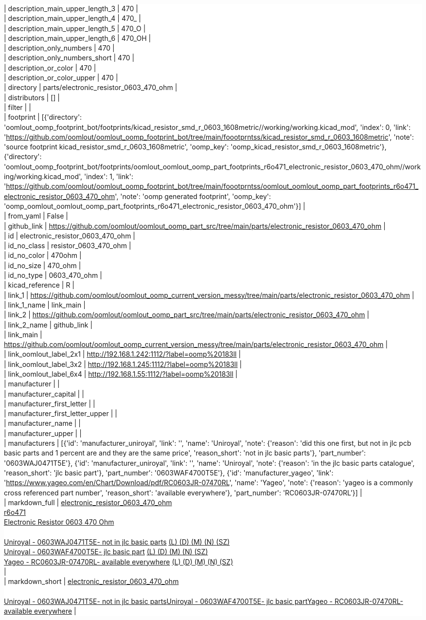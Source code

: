 | description_main_upper_length_3 | 470 |  
| description_main_upper_length_4 | 470_ |  
| description_main_upper_length_5 | 470_O |  
| description_main_upper_length_6 | 470_OH |  
| description_only_numbers | 470 |  
| description_only_numbers_short | 470 |  
| description_or_color | 470 |  
| description_or_color_upper | 470 |  
| directory | parts/electronic_resistor_0603_470_ohm |  
| distributors | [] |  
| filter |  |  
| footprint | [{'directory': 'oomlout_oomp_footprint_bot/footprints/kicad_resistor_smd_r_0603_1608metric//working/working.kicad_mod', 'index': 0, 'link': 'https://github.com/oomlout/oomlout_oomp_footprint_bot/tree/main/foootprntss/kicad_resistor_smd_r_0603_1608metric', 'note': 'source footprint kicad_resistor_smd_r_0603_1608metric', 'oomp_key': 'oomp_kicad_resistor_smd_r_0603_1608metric'}, {'directory': 'oomlout_oomp_footprint_bot/footprints/oomlout_oomlout_oomp_part_footprints_r6o471_electronic_resistor_0603_470_ohm//working/working.kicad_mod', 'index': 1, 'link': 'https://github.com/oomlout/oomlout_oomp_footprint_bot/tree/main/foootprntss/oomlout_oomlout_oomp_part_footprints_r6o471_electronic_resistor_0603_470_ohm', 'note': 'oomp generated footprint', 'oomp_key': 'oomp_oomlout_oomlout_oomp_part_footprints_r6o471_electronic_resistor_0603_470_ohm'}] |  
| from_yaml | False |  
| github_link | https://github.com/oomlout/oomlout_oomp_part_src/tree/main/parts/electronic_resistor_0603_470_ohm |  
| id | electronic_resistor_0603_470_ohm |  
| id_no_class | resistor_0603_470_ohm |  
| id_no_color | 470ohm |  
| id_no_size | 470_ohm |  
| id_no_type | 0603_470_ohm |  
| kicad_reference | R |  
| link_1 | https://github.com/oomlout/oomlout_oomp_current_version_messy/tree/main/parts/electronic_resistor_0603_470_ohm |  
| link_1_name | link_main |  
| link_2 | https://github.com/oomlout/oomlout_oomp_part_src/tree/main/parts/electronic_resistor_0603_470_ohm |  
| link_2_name | github_link |  
| link_main | https://github.com/oomlout/oomlout_oomp_current_version_messy/tree/main/parts/electronic_resistor_0603_470_ohm |  
| link_oomlout_label_2x1 | http://192.168.1.242:1112/?label=oomp%20183ll |  
| link_oomlout_label_3x2 | http://192.168.1.245:1112/?label=oomp%20183ll |  
| link_oomlout_label_6x4 | http://192.168.1.55:1112/?label=oomp%20183ll |  
| manufacturer |  |  
| manufacturer_capital |  |  
| manufacturer_first_letter |  |  
| manufacturer_first_letter_upper |  |  
| manufacturer_name |  |  
| manufacturer_upper |  |  
| manufacturers | [{'id': 'manufacturer_uniroyal', 'link': '', 'name': 'Uniroyal', 'note': {'reason': 'did this one first, but not in jlc pcb basic parts and 1 percent are and they are the same price', 'reason_short': 'not in jlc basic parts'}, 'part_number': '0603WAJ0471T5E'}, {'id': 'manufacturer_uniroyal', 'link': '', 'name': 'Uniroyal', 'note': {'reason': 'in the jlc basic parts catalogue', 'reason_short': 'jlc basic part'}, 'part_number': '0603WAF4700T5E'}, {'id': 'manufacturer_yageo', 'link': 'https://www.yageo.com/en/Chart/Download/pdf/RC0603JR-07470RL', 'name': 'Yageo', 'note': {'reason': 'yageo is a commonly cross referenced part number', 'reason_short': 'available everywhere'}, 'part_number': 'RC0603JR-07470RL'}] |  
| markdown_full | [electronic_resistor_0603_470_ohm](https://github.com/oomlout/oomlout_oomp_current_version_messy/tree/main/parts/electronic_resistor_0603_470_ohm)<br>[r6o471](https://github.com/oomlout/oomlout_oomp_current_version_messy/tree/main/parts/electronic_resistor_0603_470_ohm)<br>[Electronic Resistor 0603 470 Ohm](https://github.com/oomlout/oomlout_oomp_current_version_messy/tree/main/parts/electronic_resistor_0603_470_ohm)<br><br>[Uniroyal - 0603WAJ0471T5E- not in jlc basic parts]() [(L)  ](https://www.lcsc.com/search?q=0603WAJ0471T5E)[(D)  ](https://www.digikey.com/en/products?keywords=0603WAJ0471T5E)[(M)  ](https://www.mouser.com/Search/Refine?Keyword=0603WAJ0471T5E)[(N)  ](https://www.newark.com/search?st=0603WAJ0471T5E)[(SZ)  ](https://so.szlcsc.com/global.html?k=0603WAJ0471T5E)<br>[Uniroyal - 0603WAF4700T5E- jlc basic part]() [(L)  ](https://www.lcsc.com/search?q=0603WAF4700T5E)[(D)  ](https://www.digikey.com/en/products?keywords=0603WAF4700T5E)[(M)  ](https://www.mouser.com/Search/Refine?Keyword=0603WAF4700T5E)[(N)  ](https://www.newark.com/search?st=0603WAF4700T5E)[(SZ)  ](https://so.szlcsc.com/global.html?k=0603WAF4700T5E)<br>[Yageo - RC0603JR-07470RL- available everywhere](https://www.yageo.com/en/Chart/Download/pdf/RC0603JR-07470RL) [(L)  ](https://www.lcsc.com/search?q=RC0603JR-07470RL)[(D)  ](https://www.digikey.com/en/products?keywords=RC0603JR-07470RL)[(M)  ](https://www.mouser.com/Search/Refine?Keyword=RC0603JR-07470RL)[(N)  ](https://www.newark.com/search?st=RC0603JR-07470RL)[(SZ)  ](https://so.szlcsc.com/global.html?k=RC0603JR-07470RL)<br> |  
| markdown_short | [electronic_resistor_0603_470_ohm](https://github.com/oomlout/oomlout_oomp_current_version_messy/tree/main/parts/electronic_resistor_0603_470_ohm)<br><br>[Uniroyal - 0603WAJ0471T5E- not in jlc basic parts]()[Uniroyal - 0603WAF4700T5E- jlc basic part]()[Yageo - RC0603JR-07470RL- available everywhere](https://www.yageo.com/en/Chart/Download/pdf/RC0603JR-07470RL) |  